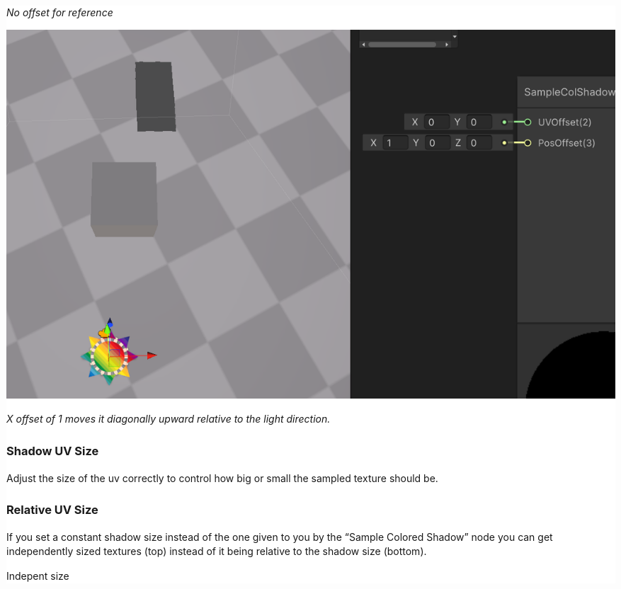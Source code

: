 
*No offset for reference*


![alt_text](images/image34.png "image_tooltip")


*X offset of 1 moves it diagonally upward relative to the light direction.*


### Shadow UV Size

Adjust the size of the uv correctly to control how big or small the sampled texture should be.


### Relative UV Size

If you set a constant shadow size instead of the one given to you by the “Sample Colored Shadow” node you can get independently sized textures (top) instead of it being relative to the shadow size (bottom).

Indepent size

